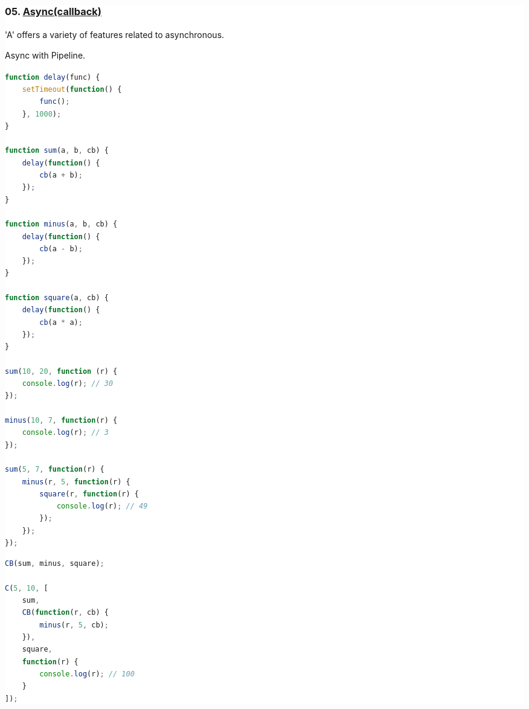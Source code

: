 
### 05. [Async(callback)](https://github.com/marpple/abc-functional-javascript/blob/master/example/05.%20Async%20(callback).html)
'A' offers a variety of features related to asynchronous.

Async with Pipeline.

```javascript
function delay(func) {
    setTimeout(function() {
        func();
    }, 1000);
}

function sum(a, b, cb) {
    delay(function() {
        cb(a + b);
    });
}

function minus(a, b, cb) {
    delay(function() {
        cb(a - b);
    });
}

function square(a, cb) {
    delay(function() {
        cb(a * a);
    });
}

sum(10, 20, function (r) {
    console.log(r); // 30
});

minus(10, 7, function(r) {
    console.log(r); // 3
});

sum(5, 7, function(r) {
    minus(r, 5, function(r) {
        square(r, function(r) {
            console.log(r); // 49
        });
    });
});
```

```javascript
CB(sum, minus, square);

C(5, 10, [
    sum,
    CB(function(r, cb) {
        minus(r, 5, cb);
    }),
    square,
    function(r) {
        console.log(r); // 100
    }
]);
```
